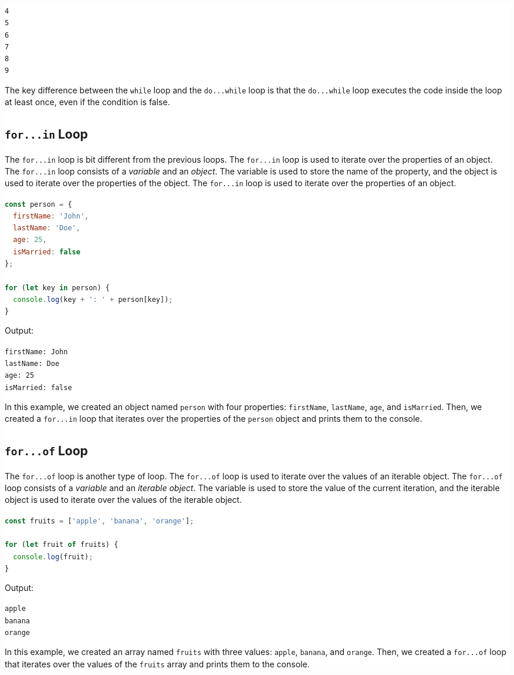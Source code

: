 ```
4
5
6
7
8
9
```

The key difference between the `while` loop and the `do...while` loop is that the `do...while` loop executes the code inside the loop at least once, even if the condition is false.

## `for...in` Loop

The `for...in` loop is bit different from the previous loops. The `for...in` loop is used to iterate over the properties of an object. The `for...in` loop consists of a *variable* and an *object*. The variable is used to store the name of the property, and the object is used to iterate over the properties of the object. The `for...in` loop is used to iterate over the properties of an object.

```javascript
const person = {
  firstName: 'John',
  lastName: 'Doe',
  age: 25,
  isMarried: false
};

for (let key in person) {
  console.log(key + ': ' + person[key]);
}
```
Output:
```
firstName: John
lastName: Doe
age: 25
isMarried: false
```
In this example, we created an object named `person` with four properties: `firstName`, `lastName`, `age`, and `isMarried`. Then, we created a `for...in` loop that iterates over the properties of the `person` object and prints them to the console.

## `for...of` Loop

The `for...of` loop is another type of loop. The `for...of` loop is used to iterate over the values of an iterable object. The `for...of` loop consists of a *variable* and an *iterable object*. The variable is used to store the value of the current iteration, and the iterable object is used to iterate over the values of the iterable object. 

```javascript
const fruits = ['apple', 'banana', 'orange'];

for (let fruit of fruits) {
  console.log(fruit);
}
```
Output:
```
apple
banana
orange
```
In this example, we created an array named `fruits` with three values: `apple`, `banana`, and `orange`. Then, we created a `for...of` loop that iterates over the values of the `fruits` array and prints them to the console.
